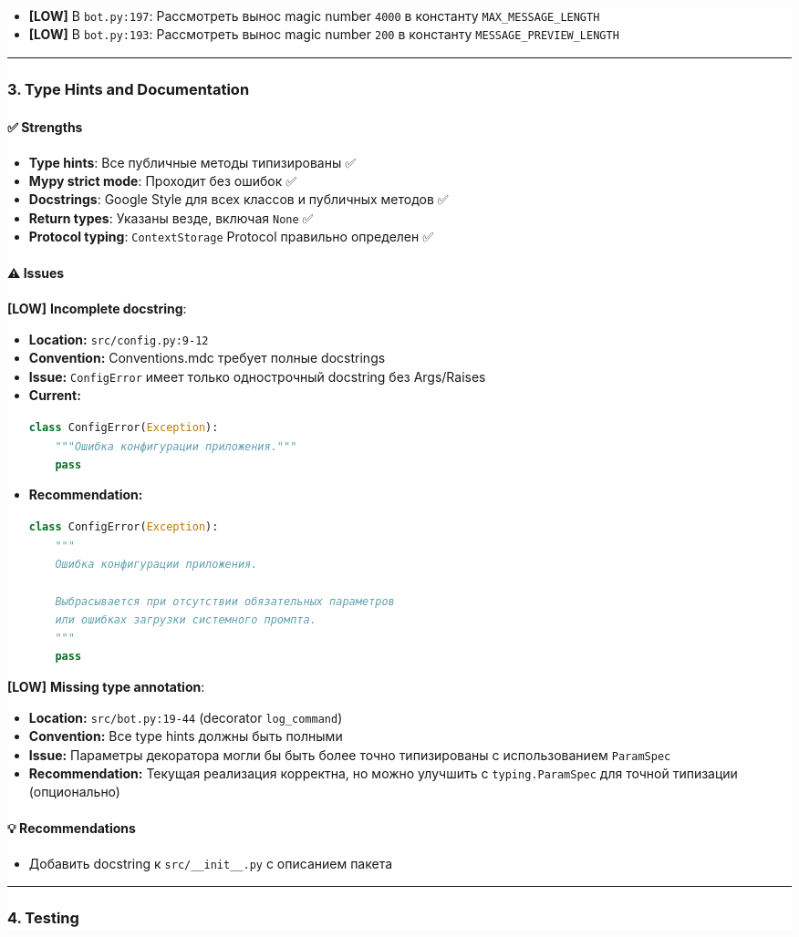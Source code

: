 - **[LOW]** В `bot.py:197`: Рассмотреть вынос magic number `4000` в константу `MAX_MESSAGE_LENGTH`
- **[LOW]** В `bot.py:193`: Рассмотреть вынос magic number `200` в константу `MESSAGE_PREVIEW_LENGTH`

---

### 3. Type Hints and Documentation

#### ✅ Strengths

- **Type hints**: Все публичные методы типизированы ✅
- **Mypy strict mode**: Проходит без ошибок ✅
- **Docstrings**: Google Style для всех классов и публичных методов ✅
- **Return types**: Указаны везде, включая `None` ✅
- **Protocol typing**: `ContextStorage` Protocol правильно определен ✅

#### ⚠️ Issues

**[LOW]** **Incomplete docstring**:
- **Location:** `src/config.py:9-12`
- **Convention:** Conventions.mdc требует полные docstrings
- **Issue:** `ConfigError` имеет только однострочный docstring без Args/Raises
- **Current:**
  ```python
  class ConfigError(Exception):
      """Ошибка конфигурации приложения."""
      pass
  ```
- **Recommendation:**
  ```python
  class ConfigError(Exception):
      """
      Ошибка конфигурации приложения.

      Выбрасывается при отсутствии обязательных параметров
      или ошибках загрузки системного промпта.
      """
      pass
  ```

**[LOW]** **Missing type annotation**:
- **Location:** `src/bot.py:19-44` (decorator `log_command`)
- **Convention:** Все type hints должны быть полными
- **Issue:** Параметры декоратора могли бы быть более точно типизированы с использованием `ParamSpec`
- **Recommendation:** Текущая реализация корректна, но можно улучшить с `typing.ParamSpec` для точной типизации (опционально)

#### 💡 Recommendations

- Добавить docstring к `src/__init__.py` с описанием пакета

---

### 4. Testing
